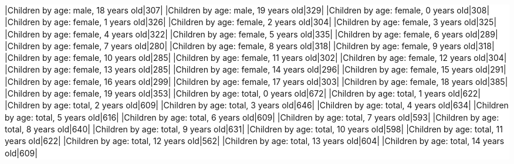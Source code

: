 |Children by age: male, 18 years old|307|
|Children by age: male, 19 years old|329|
|Children by age: female, 0 years old|308|
|Children by age: female, 1 years old|326|
|Children by age: female, 2 years old|304|
|Children by age: female, 3 years old|325|
|Children by age: female, 4 years old|322|
|Children by age: female, 5 years old|335|
|Children by age: female, 6 years old|289|
|Children by age: female, 7 years old|280|
|Children by age: female, 8 years old|318|
|Children by age: female, 9 years old|318|
|Children by age: female, 10 years old|285|
|Children by age: female, 11 years old|302|
|Children by age: female, 12 years old|304|
|Children by age: female, 13 years old|285|
|Children by age: female, 14 years old|296|
|Children by age: female, 15 years old|291|
|Children by age: female, 16 years old|299|
|Children by age: female, 17 years old|303|
|Children by age: female, 18 years old|385|
|Children by age: female, 19 years old|353|
|Children by age: total, 0 years old|672|
|Children by age: total, 1 years old|622|
|Children by age: total, 2 years old|609|
|Children by age: total, 3 years old|646|
|Children by age: total, 4 years old|634|
|Children by age: total, 5 years old|616|
|Children by age: total, 6 years old|609|
|Children by age: total, 7 years old|593|
|Children by age: total, 8 years old|640|
|Children by age: total, 9 years old|631|
|Children by age: total, 10 years old|598|
|Children by age: total, 11 years old|622|
|Children by age: total, 12 years old|562|
|Children by age: total, 13 years old|604|
|Children by age: total, 14 years old|609|